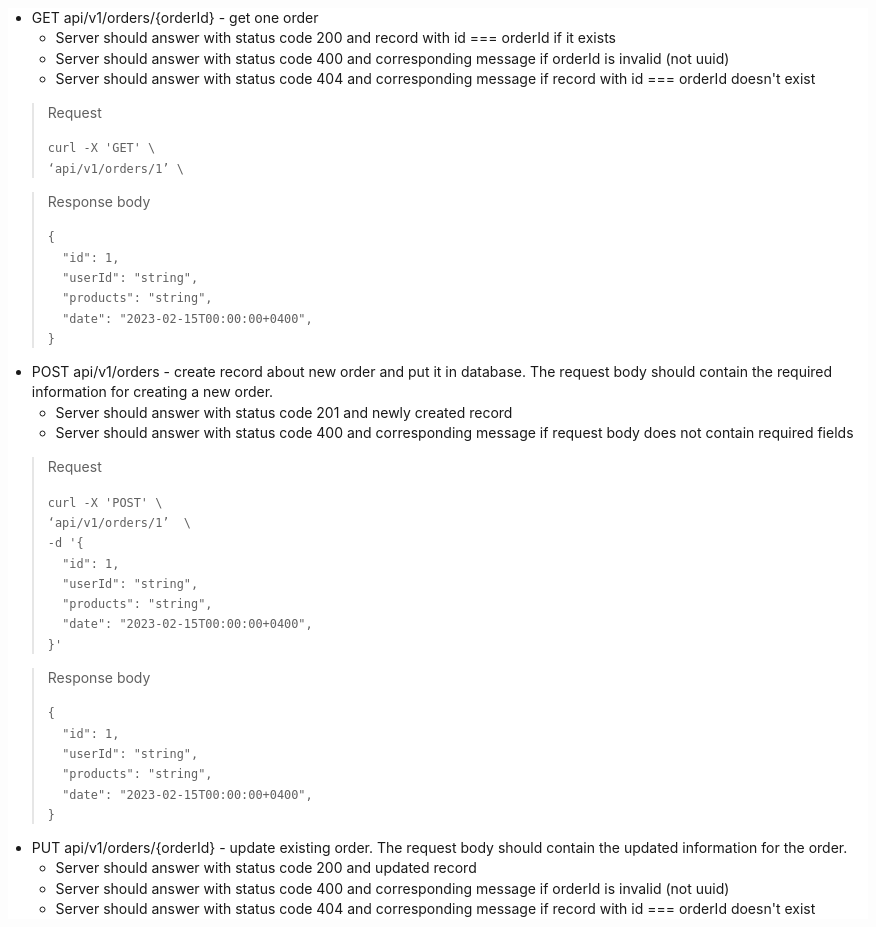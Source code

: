   - GET api/v1/orders/{orderId} - get one order
    - Server should answer with status code 200 and record with id === orderId if it exists
    - Server should answer with status code 400 and corresponding message if orderId is invalid (not uuid)
    - Server should answer with status code 404 and corresponding message if record with id === orderId doesn't exist

> Request
> ```
> curl -X 'GET' \
> ‘api/v1/orders/1’ \
> ```

> Response body
> ```
> {
>   "id": 1,
>   "userId": "string",
>   "products": "string",
>   "date": "2023-02-15T00:00:00+0400",
> }
> ```

  - POST api/v1/orders - create record about new order and put it in database. The request body should contain the required information for creating a new order.
    - Server should answer with status code 201 and newly created record
    - Server should answer with status code 400 and corresponding message if request body does not contain required fields

> Request
> ```
> curl -X 'POST' \
> ‘api/v1/orders/1’  \
> -d '{
>   "id": 1,
>   "userId": "string",
>   "products": "string",
>   "date": "2023-02-15T00:00:00+0400",
> }'
> ```

> Response body
> ```
> {
>   "id": 1,
>   "userId": "string",
>   "products": "string",
>   "date": "2023-02-15T00:00:00+0400",
> }
> ```

  - PUT api/v1/orders/{orderId} - update existing order. The request body should contain the updated information for the order.
    - Server should answer with status code 200 and updated record
    - Server should answer with status code 400 and corresponding message if orderId is invalid (not uuid)
    - Server should answer with status code 404 and corresponding message if record with id === orderId doesn't exist
